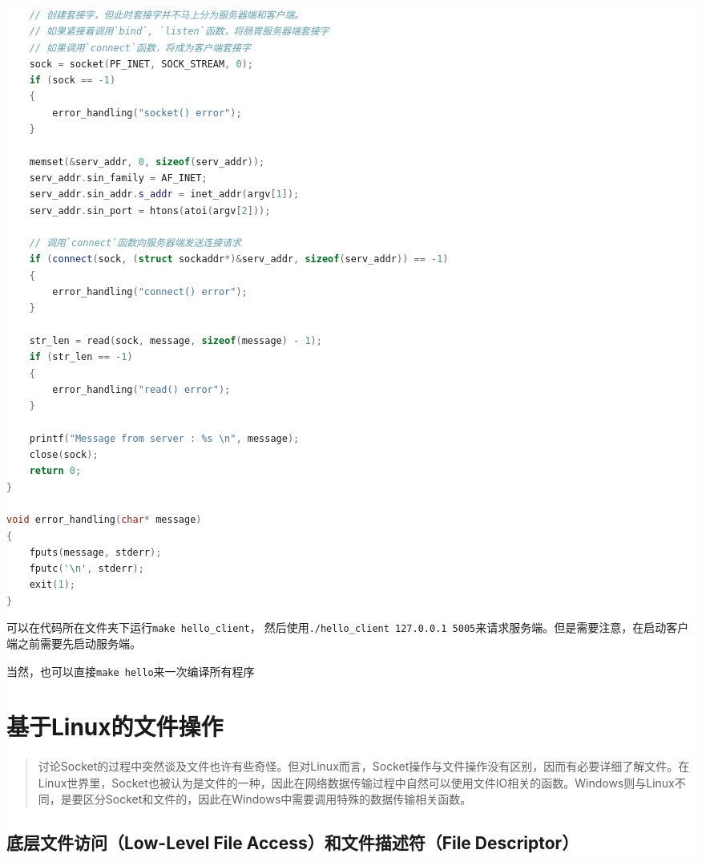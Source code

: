 ```cpp
	// 创建套接字，但此时套接字并不马上分为服务器端和客户端。
	// 如果紧接着调用`bind`, `listen`函数，将肠胃服务器端套接字
	// 如果调用`connect`函数，将成为客户端套接字
	sock = socket(PF_INET, SOCK_STREAM, 0);
	if (sock == -1)
	{
		error_handling("socket() error");
	}

	memset(&serv_addr, 0, sizeof(serv_addr));
	serv_addr.sin_family = AF_INET;
	serv_addr.sin_addr.s_addr = inet_addr(argv[1]);
	serv_addr.sin_port = htons(atoi(argv[2]));

	// 调用`connect`函数向服务器端发送连接请求
	if (connect(sock, (struct sockaddr*)&serv_addr, sizeof(serv_addr)) == -1)
	{
		error_handling("connect() error");
	}

	str_len = read(sock, message, sizeof(message) - 1);
	if (str_len == -1)
	{
		error_handling("read() error");
	}

	printf("Message from server : %s \n", message);
	close(sock);
	return 0;
}

void error_handling(char* message)
{
	fputs(message, stderr);
	fputc('\n', stderr);
	exit(1);
}
```

可以在代码所在文件夹下运行`make hello_client`， 然后使用`./hello_client 127.0.0.1 5005`来请求服务端。但是需要注意，在启动客户端之前需要先启动服务端。

当然，也可以直接`make hello`来一次编译所有程序

# 基于Linux的文件操作

> 讨论Socket的过程中突然谈及文件也许有些奇怪。但对Linux而言，Socket操作与文件操作没有区别，因而有必要详细了解文件。在Linux世界里，Socket也被认为是文件的一种，因此在网络数据传输过程中自然可以使用文件IO相关的函数。Windows则与Linux不同，是要区分Socket和文件的，因此在Windows中需要调用特殊的数据传输相关函数。

## 底层文件访问（Low-Level File Access）和文件描述符（File Descriptor）
